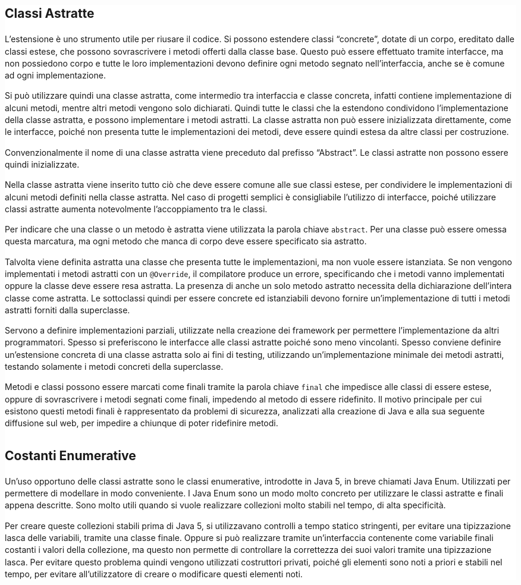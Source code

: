 ## Classi Astratte

L’estensione è uno strumento utile per riusare il codice. Si possono estendere classi “concrete”, dotate di un corpo, ereditato dalle classi estese, che possono sovrascrivere i metodi offerti dalla classe base. Questo può essere effettuato tramite interfacce, ma non possiedono corpo e tutte le loro implementazioni devono definire ogni metodo segnato nell’interfaccia, anche se è comune ad ogni implementazione.

Si può utilizzare quindi una classe astratta, come intermedio tra interfaccia e classe concreta, infatti contiene implementazione di alcuni metodi, mentre altri metodi vengono solo dichiarati. Quindi tutte le classi che la estendono condividono l’implementazione della classe astratta, e possono implementare i metodi astratti. La classe astratta non può essere inizializzata direttamente, come le interfacce, poiché non presenta tutte le implementazioni dei metodi, deve essere quindi estesa da altre classi per costruzione.

Convenzionalmente il nome di una classe astratta viene preceduto dal prefisso “Abstract”. Le classi astratte non possono essere quindi inizializzate.

Nella classe astratta viene inserito tutto ciò che deve essere comune alle sue classi estese, per condividere le implementazioni di alcuni metodi definiti nella classe astratta. Nel caso di progetti semplici è consigliabile l’utilizzo di interfacce, poiché utilizzare classi astratte aumenta notevolmente l’accoppiamento tra le classi.

Per indicare che una classe o un metodo è astratta viene utilizzata la parola chiave `abstract`. Per una classe può essere omessa questa marcatura, ma ogni metodo che manca di corpo deve essere specificato sia astratto.

Talvolta viene definita astratta una classe che presenta tutte le implementazioni, ma non vuole essere istanziata. Se non vengono implementati i metodi astratti con un `@Override`, il compilatore produce un errore, specificando che i metodi vanno implementati oppure la classe deve essere resa astratta. La presenza di anche un solo metodo astratto necessita della dichiarazione dell’intera classe come astratta. Le sottoclassi quindi per essere concrete ed istanziabili devono fornire un’implementazione di tutti i metodi astratti forniti dalla superclasse.

Servono a definire implementazioni parziali, utilizzate nella creazione dei framework per permettere l’implementazione da altri programmatori. Spesso si preferiscono le interfacce alle classi astratte poiché sono meno vincolanti. Spesso conviene definire un’estensione concreta di una classe astratta solo ai fini di testing, utilizzando un’implementazione minimale dei metodi astratti, testando solamente i metodi concreti della superclasse.

Metodi e classi possono essere marcati come finali tramite la parola chiave `final` che impedisce alle classi di essere estese, oppure di sovrascrivere i metodi segnati come finali, impedendo al metodo di essere ridefinito. Il motivo principale per cui esistono questi metodi finali è rappresentato da problemi di sicurezza, analizzati alla creazione di Java e alla sua seguente diffusione sul web, per impedire a chiunque di poter ridefinire metodi.

## Costanti Enumerative

Un’uso opportuno delle classi astratte sono le classi enumerative, introdotte in Java 5, in breve chiamati Java Enum. Utilizzati per permettere di modellare in modo conveniente. I Java Enum sono un modo molto concreto per utilizzare le classi astratte e finali appena descritte. Sono molto utili quando si vuole realizzare collezioni molto stabili nel tempo, di alta specificità.

Per creare queste collezioni stabili prima di Java 5, si utilizzavano controlli a tempo statico stringenti, per evitare una tipizzazione lasca delle variabili, tramite una classe finale. Oppure si può realizzare tramite un’interfaccia contenente come variabile finali costanti i valori della collezione, ma questo non permette di controllare la correttezza dei suoi valori tramite una tipizzazione lasca. Per evitare questo problema quindi vengono utilizzati costruttori privati, poiché gli elementi sono noti a priori e stabili nel tempo, per evitare all’utilizzatore di creare o modificare questi elementi noti.
